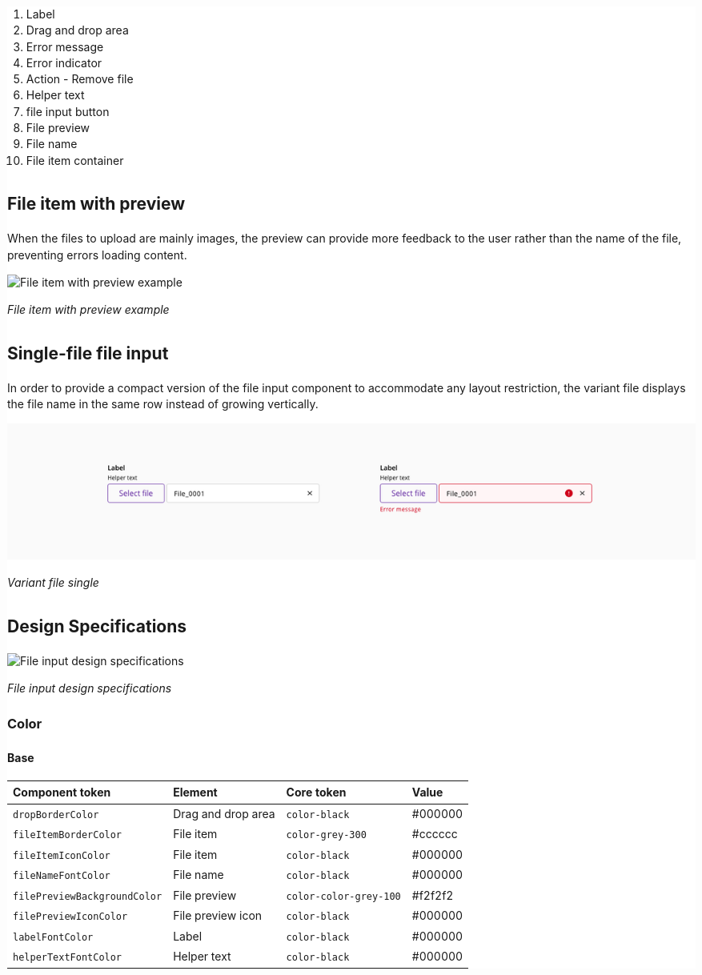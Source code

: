 1. Label
2. Drag and drop area
3. Error message
4. Error indicator
5. Action - Remove file
6. Helper text
7. file input button
8. File preview
9. File name
10. File item container

## File item with preview

When the files to upload are mainly images, the preview can provide more feedback to the user rather than the name of the file, preventing errors loading content.

![File item with preview example](images/input_file_fileitem_preview.png)

_File item with preview example_

## Single-file file input

In order to provide a compact version of the file input component to accommodate any layout restriction, the variant file displays the file name in the same row instead of growing vertically.

![Variant file single](images/input_file_single_file.png)

_Variant file single_

## Design Specifications

![File input design specifications](images/input_file_specs.png)

_File input design specifications_

### Color

#### Base

| Component token               | Element                     | Core token                  | Value         |
| :---------------------------- | :-------------------------- | :-------------------------- | :------------ |
| `dropBorderColor`             | Drag and drop area          | `color-black`               |   #000000     |
| `fileItemBorderColor`         | File item                   | `color-grey-300`            |   #cccccc     |
| `fileItemIconColor`           | File item                   | `color-black`               |   #000000     |
| `fileNameFontColor`           | File name                   | `color-black`               |   #000000     |
| `filePreviewBackgroundColor`  | File preview                | `color-color-grey-100`      |   #f2f2f2     |
| `filePreviewIconColor`        | File preview icon           | `color-black`               |   #000000     |
| `labelFontColor`              | Label                       | `color-black`               |   #000000     |
| `helperTextFontColor`         | Helper text                 | `color-black`               |   #000000     |